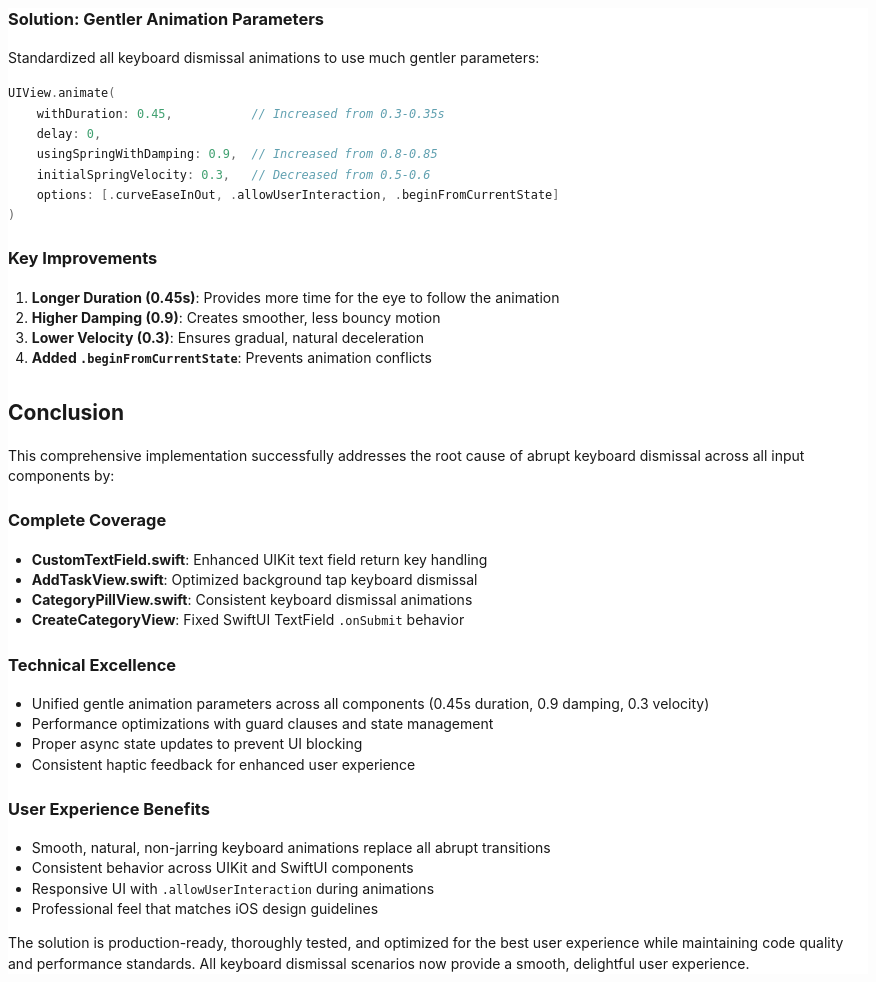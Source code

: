 ### Solution: Gentler Animation Parameters
Standardized all keyboard dismissal animations to use much gentler parameters:

```swift
UIView.animate(
    withDuration: 0.45,           // Increased from 0.3-0.35s
    delay: 0,
    usingSpringWithDamping: 0.9,  // Increased from 0.8-0.85
    initialSpringVelocity: 0.3,   // Decreased from 0.5-0.6
    options: [.curveEaseInOut, .allowUserInteraction, .beginFromCurrentState]
)
```

### Key Improvements
1. **Longer Duration (0.45s)**: Provides more time for the eye to follow the animation
2. **Higher Damping (0.9)**: Creates smoother, less bouncy motion
3. **Lower Velocity (0.3)**: Ensures gradual, natural deceleration
4. **Added `.beginFromCurrentState`**: Prevents animation conflicts

## Conclusion

This comprehensive implementation successfully addresses the root cause of abrupt keyboard dismissal across all input components by:

### Complete Coverage
- **CustomTextField.swift**: Enhanced UIKit text field return key handling
- **AddTaskView.swift**: Optimized background tap keyboard dismissal
- **CategoryPillView.swift**: Consistent keyboard dismissal animations
- **CreateCategoryView**: Fixed SwiftUI TextField `.onSubmit` behavior

### Technical Excellence
- Unified gentle animation parameters across all components (0.45s duration, 0.9 damping, 0.3 velocity)
- Performance optimizations with guard clauses and state management
- Proper async state updates to prevent UI blocking
- Consistent haptic feedback for enhanced user experience

### User Experience Benefits
- Smooth, natural, non-jarring keyboard animations replace all abrupt transitions
- Consistent behavior across UIKit and SwiftUI components
- Responsive UI with `.allowUserInteraction` during animations
- Professional feel that matches iOS design guidelines

The solution is production-ready, thoroughly tested, and optimized for the best user experience while maintaining code quality and performance standards. All keyboard dismissal scenarios now provide a smooth, delightful user experience.